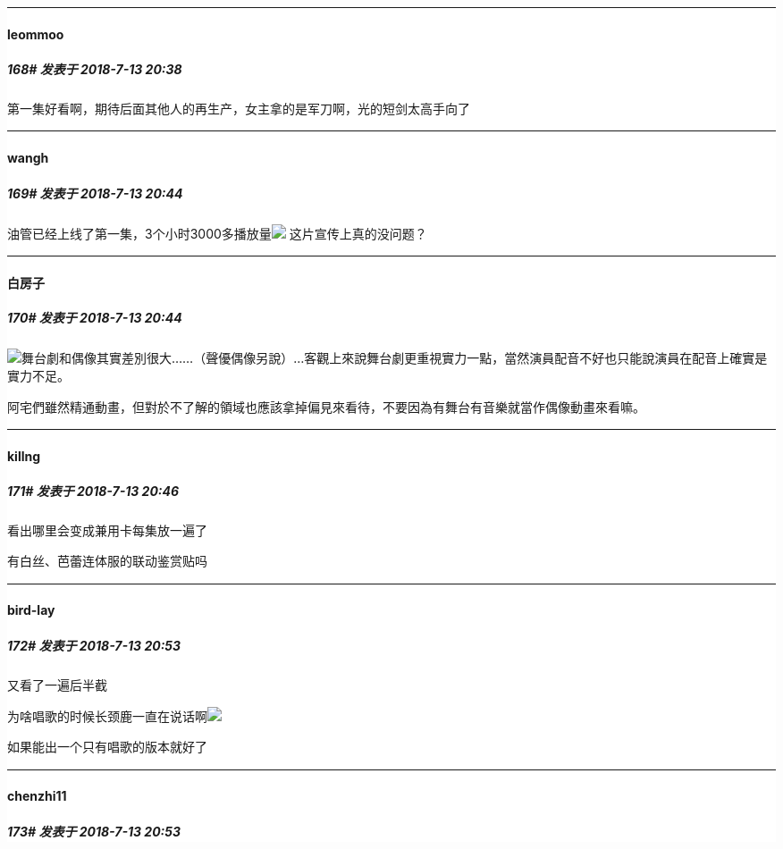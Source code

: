 
-----

####  leommoo  
##### 168#       发表于 2018-7-13 20:38


第一集好看啊，期待后面其他人的再生产，女主拿的是军刀啊，光的短剑太高手向了


-----

####  wangh  
##### 169#       发表于 2018-7-13 20:44


油管已经上线了第一集，3个小时3000多播放量<img src="https://static.saraba1st.com/image/smiley/face2017/003.png" referrerpolicy="no-referrer"> 这片宣传上真的没问题？


-----

####  白房子  
##### 170#       发表于 2018-7-13 20:44


<img src="https://static.saraba1st.com/image/smiley/face2017/009.gif" referrerpolicy="no-referrer">舞台劇和偶像其實差別很大……（聲優偶像另說）…客觀上來說舞台劇更重視實力一點，當然演員配音不好也只能說演員在配音上確實是實力不足。

阿宅們雖然精通動畫，但對於不了解的領域也應該拿掉偏見來看待，不要因為有舞台有音樂就當作偶像動畫來看嘛。


-----

####  killng  
##### 171#       发表于 2018-7-13 20:46


看出哪里会变成兼用卡每集放一遍了

有白丝、芭蕾连体服的联动鉴赏贴吗


-----

####  bird-lay  
##### 172#       发表于 2018-7-13 20:53


又看了一遍后半截

为啥唱歌的时候长颈鹿一直在说话啊<img src="https://static.saraba1st.com/image/smiley/face2017/125.png" referrerpolicy="no-referrer">

如果能出一个只有唱歌的版本就好了


-----

####  chenzhi11  
##### 173#       发表于 2018-7-13 20:53
